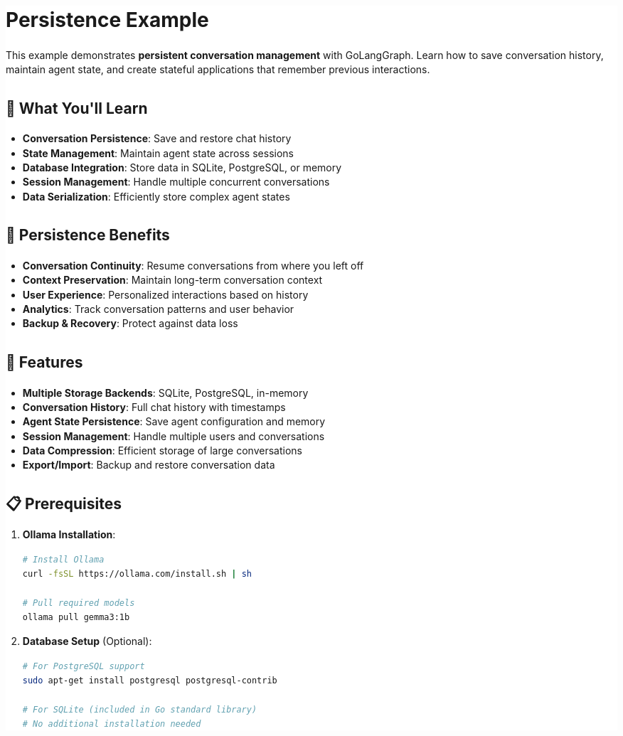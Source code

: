 # Persistence Example

This example demonstrates **persistent conversation management** with GoLangGraph. Learn how to save conversation history, maintain agent state, and create stateful applications that remember previous interactions.

## 🎯 What You'll Learn

- **Conversation Persistence**: Save and restore chat history
- **State Management**: Maintain agent state across sessions
- **Database Integration**: Store data in SQLite, PostgreSQL, or memory
- **Session Management**: Handle multiple concurrent conversations
- **Data Serialization**: Efficiently store complex agent states

## 💾 Persistence Benefits

- **Conversation Continuity**: Resume conversations from where you left off
- **Context Preservation**: Maintain long-term conversation context
- **User Experience**: Personalized interactions based on history
- **Analytics**: Track conversation patterns and user behavior
- **Backup & Recovery**: Protect against data loss

## 🚀 Features

- **Multiple Storage Backends**: SQLite, PostgreSQL, in-memory
- **Conversation History**: Full chat history with timestamps
- **Agent State Persistence**: Save agent configuration and memory
- **Session Management**: Handle multiple users and conversations
- **Data Compression**: Efficient storage of large conversations
- **Export/Import**: Backup and restore conversation data

## 📋 Prerequisites

1. **Ollama Installation**:

   ```bash
   # Install Ollama
   curl -fsSL https://ollama.com/install.sh | sh
   
   # Pull required models
   ollama pull gemma3:1b
   ```

2. **Database Setup** (Optional):

   ```bash
   # For PostgreSQL support
   sudo apt-get install postgresql postgresql-contrib
   
   # For SQLite (included in Go standard library)
   # No additional installation needed
   ```
